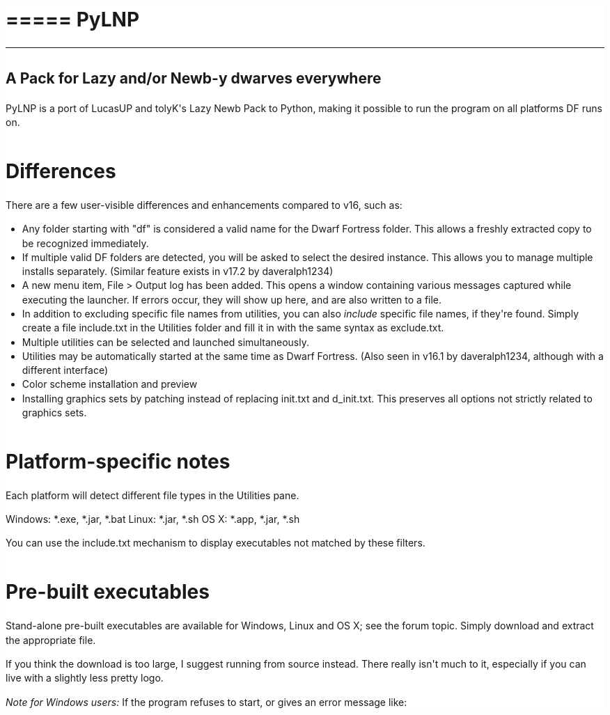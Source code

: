 =====
PyLNP
=====
------------------------------------------------
A Pack for Lazy and/or Newb-y dwarves everywhere
------------------------------------------------

PyLNP is a port of LucasUP and tolyK's Lazy Newb Pack to Python, making it possible to run the program on all platforms DF runs on.

Differences
===========
There are a few user-visible differences and enhancements compared to v16, such as:

- Any folder starting with "df" is considered a valid name for the Dwarf Fortress folder. This allows a freshly extracted copy to be recognized immediately.
- If multiple valid DF folders are detected, you will be asked to select the desired instance. This allows you to manage multiple installs separately. (Similar feature exists in v17.2 by daveralph1234)
- A new menu item, File > Output log has been added. This opens a window containing various messages captured while executing the launcher. If errors occur, they will show up here, and are also written to a file.
- In addition to excluding specific file names from utilities, you can also *include* specific file names, if they're found. Simply create a file include.txt in the Utilities folder and fill it in with the same syntax as exclude.txt.
- Multiple utilities can be selected and launched simultaneously.
- Utilities may be automatically started at the same time as Dwarf Fortress. (Also seen in v16.1 by daveralph1234, although with a different interface)
- Color scheme installation and preview
- Installing graphics sets by patching instead of replacing init.txt and d_init.txt. This preserves all options not strictly related to graphics sets.

Platform-specific notes
=======================
Each platform will detect different file types in the Utilities pane.

Windows:
  \*.exe, \*.jar, \*.bat
Linux:
  \*.jar, \*.sh
OS X:
  \*.app, \*.jar, \*.sh

You can use the include.txt mechanism to display executables not matched by these filters.

Pre-built executables
=====================
Stand-alone pre-built executables are available for Windows, Linux and OS X; see the forum topic. Simply download and extract the appropriate file.

If you think the download is too large, I suggest running from source instead. There really isn't much to it, especially if you can live with a slightly less pretty logo.

*Note for Windows users:*
  If the program refuses to start, or gives an error message like:
